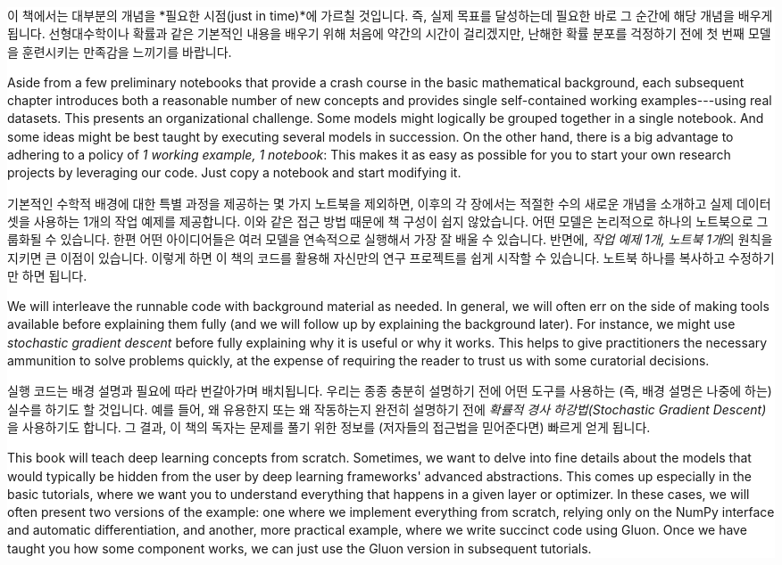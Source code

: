 이 책에서는 대부분의 개념을 *필요한 시점(just in time)*에 가르칠 것입니다. 즉, 실제 목표를 달성하는데 필요한 바로 그 순간에 해당 개념을 배우게 됩니다. 선형대수학이나 확률과 같은 기본적인 내용을 배우기 위해 처음에 약간의 시간이 걸리겠지만, 난해한 확률 분포를 걱정하기 전에 첫 번째 모델을 훈련시키는 만족감을 느끼기를 바랍니다.



Aside from a few preliminary notebooks that provide a crash course
in the basic mathematical background,
each subsequent chapter introduces both a reasonable number of new concepts
and provides single self-contained working examples---using real datasets.
This presents an organizational challenge.
Some models might logically be grouped together in a single notebook.
And some ideas might be best taught by executing several models in succession.
On the other hand, there is a big advantage to adhering
to a policy of *1 working example, 1 notebook*:
This makes it as easy as possible for you to
start your own research projects by leveraging our code.
Just copy a notebook and start modifying it.

기본적인 수학적 배경에 대한 특별 과정을 제공하는 몇 가지 노트북을 제외하면, 이후의 각 장에서는 적절한 수의 새로운 개념을 소개하고 실제 데이터셋을 사용하는 1개의 작업 예제를 제공합니다. 이와 같은 접근 방법 때문에 책 구성이 쉽지 않았습니다. 어떤 모델은 논리적으로 하나의 노트북으로 그룹화될 수 있습니다. 한편 어떤 아이디어들은 여러 모델을 연속적으로 실행해서 가장 잘 배울 수 있습니다. 반면에, *작업 예제 1개, 노트북 1개*의 원칙을 지키면 큰 이점이 있습니다. 이렇게 하면 이 책의 코드를 활용해 자신만의 연구 프로젝트를 쉽게 시작할 수 있습니다. 노트북 하나를 복사하고 수정하기만 하면 됩니다.



We will interleave the runnable code with background material as needed.
In general, we will often err on the side of making tools
available before explaining them fully (and we will follow up by
explaining the background later).
For instance, we might use *stochastic gradient descent*
before fully explaining why it is useful or why it works.
This helps to give practitioners the necessary
ammunition to solve problems quickly,
at the expense of requiring the reader
to trust us with some curatorial decisions.

실행 코드는 배경 설명과 필요에 따라 번갈아가며 배치됩니다. 우리는 종종 충분히 설명하기 전에 어떤 도구를 사용하는 (즉, 배경 설명은 나중에 하는) 실수를 하기도 할 것입니다. 예를 들어, 왜 유용한지 또는 왜 작동하는지 완전히 설명하기 전에 *확률적 경사 하강법(Stochastic Gradient Descent)* 을 사용하기도 합니다. 그 결과, 이 책의 독자는 문제를 풀기 위한 정보를 (저자들의 접근법을 믿어준다면) 빠르게 얻게 됩니다.



This book will teach deep learning concepts from scratch.
Sometimes, we want to delve into fine details about the models
that would typically be hidden from the user
by deep learning frameworks' advanced abstractions.
This comes up especially in the basic tutorials,
where we want you to understand everything
that happens in a given layer or optimizer.
In these cases, we will often present two versions of the example:
one where we implement everything from scratch,
relying only on the NumPy interface and automatic differentiation,
and another, more practical example,
where we write succinct code using Gluon.
Once we have taught you how some component works,
we can just use the Gluon version in subsequent tutorials.
